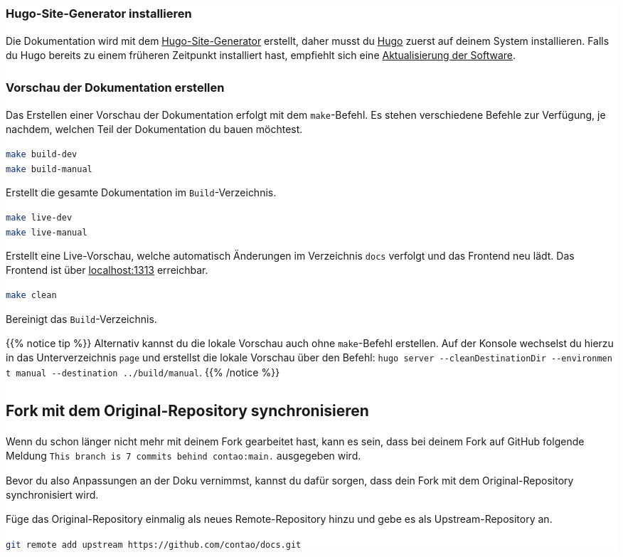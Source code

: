 
### Hugo-Site-Generator installieren

Die Dokumentation wird mit dem [Hugo-Site-Generator](https://gohugo.io/)
erstellt, daher musst du [Hugo](https://gohugo.io/getting-started/installing/)
zuerst auf deinem System installieren. Falls du Hugo bereits zu einem früheren
Zeitpunkt installiert hast, empfiehlt sich eine
[Aktualisierung der Software](https://gohugo.io/getting-started/installing/#upgrade-hugo).


### Vorschau der Dokumentation erstellen

Das Erstellen einer Vorschau der Dokumentation erfolgt mit dem `make`-Befehl. Es
stehen verschiedene Befehle zur Verfügung, je nachdem, welchen Teil der
Dokumentation du bauen möchtest.

```bash
make build-dev
make build-manual
```

Erstellt die gesamte Dokumentation im `Build`-Verzeichnis.

```bash
make live-dev
make live-manual
```

Erstellt eine Live-Vorschau, welche automatisch Änderungen im Verzeichnis `docs`
verfolgt und das Frontend neu lädt. Das Frontend ist über
[localhost:1313](http://localhost:1313) erreichbar.

```bash
make clean
```

Bereinigt das `Build`-Verzeichnis.

{{% notice tip %}} Alternativ kannst du die lokale Vorschau auch ohne
`make`-Befehl erstellen. Auf der Konsole wechselst du hierzu in das
Unterverzeichnis `page` und erstellst die lokale Vorschau über den Befehl:
`hugo server --cleanDestinationDir --environment manual --destination ../build/manual`.
{{% /notice %}}


## Fork mit dem Original-Repository synchronisieren

Wenn du schon länger nicht mehr mit deinem Fork gearbeitet hast, kann es sein,
dass bei deinem Fork auf GitHub folgende Meldung
`This branch is 7 commits behind contao:main.` ausgegeben wird.

Bevor du also Anpassungen an der Doku vernimmst, kannst du dafür sorgen, dass
dein Fork mit dem Original-Repository synchronisiert wird.

Füge das Original-Repository einmalig als neues Remote-Repository hinzu und gebe
es als Upstream-Repository an.

```bash
git remote add upstream https://github.com/contao/docs.git
```
